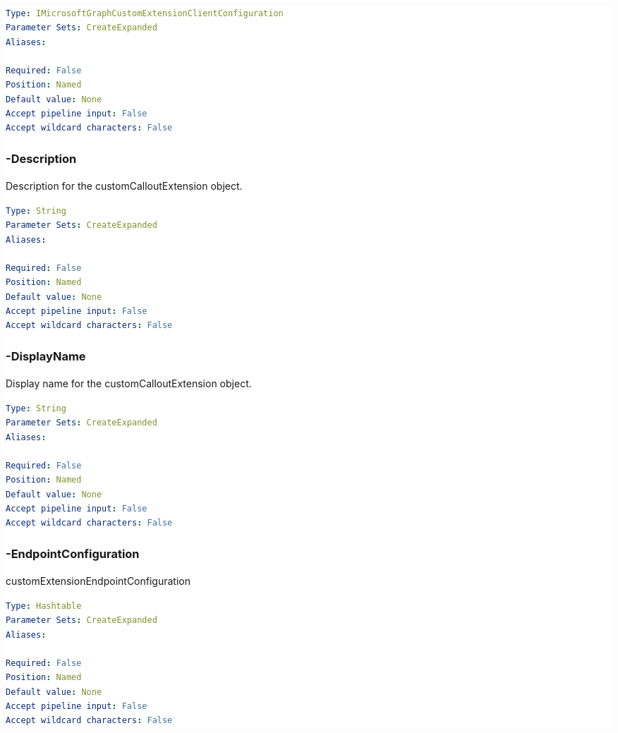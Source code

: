 ```yaml
Type: IMicrosoftGraphCustomExtensionClientConfiguration
Parameter Sets: CreateExpanded
Aliases:

Required: False
Position: Named
Default value: None
Accept pipeline input: False
Accept wildcard characters: False
```

### -Description
Description for the customCalloutExtension object.

```yaml
Type: String
Parameter Sets: CreateExpanded
Aliases:

Required: False
Position: Named
Default value: None
Accept pipeline input: False
Accept wildcard characters: False
```

### -DisplayName
Display name for the customCalloutExtension object.

```yaml
Type: String
Parameter Sets: CreateExpanded
Aliases:

Required: False
Position: Named
Default value: None
Accept pipeline input: False
Accept wildcard characters: False
```

### -EndpointConfiguration
customExtensionEndpointConfiguration

```yaml
Type: Hashtable
Parameter Sets: CreateExpanded
Aliases:

Required: False
Position: Named
Default value: None
Accept pipeline input: False
Accept wildcard characters: False
```
